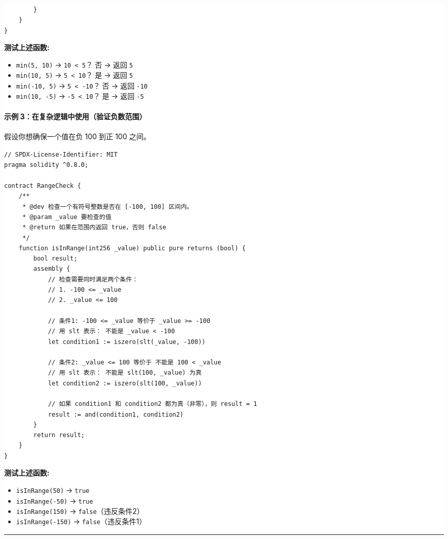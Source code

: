 ```solidity
        }
    }
}
```

**测试上述函数:**

*   `min(5, 10)` -> `10 < 5`？ 否 -> 返回 `5`
*   `min(10, 5)` -> `5 < 10`？ 是 -> 返回 `5`
*   `min(-10, 5)` -> `5 < -10`？ 否 -> 返回 `-10`
*   `min(10, -5)` -> `-5 < 10`？ 是 -> 返回 `-5`

#### 示例 3：在复杂逻辑中使用（验证负数范围）

假设你想确保一个值在负 100 到正 100 之间。

```solidity
// SPDX-License-Identifier: MIT
pragma solidity ^0.8.0;

contract RangeCheck {
    /**
     * @dev 检查一个有符号整数是否在 [-100, 100] 区间内。
     * @param _value 要检查的值
     * @return 如果在范围内返回 true，否则 false
     */
    function isInRange(int256 _value) public pure returns (bool) {
        bool result;
        assembly {
            // 检查需要同时满足两个条件：
            // 1. -100 <= _value
            // 2. _value <= 100

            // 条件1: -100 <= _value 等价于 _value >= -100
            // 用 slt 表示： 不能是 _value < -100
            let condition1 := iszero(slt(_value, -100))

            // 条件2: _value <= 100 等价于 不能是 100 < _value
            // 用 slt 表示： 不能是 slt(100, _value) 为真
            let condition2 := iszero(slt(100, _value))

            // 如果 condition1 和 condition2 都为真（非零），则 result = 1
            result := and(condition1, condition2)
        }
        return result;
    }
}
```

**测试上述函数:**

*   `isInRange(50)` -> `true`
*   `isInRange(-50)` -> `true`
*   `isInRange(150)` -> `false`（违反条件2）
*   `isInRange(-150)` -> `false`（违反条件1）

---